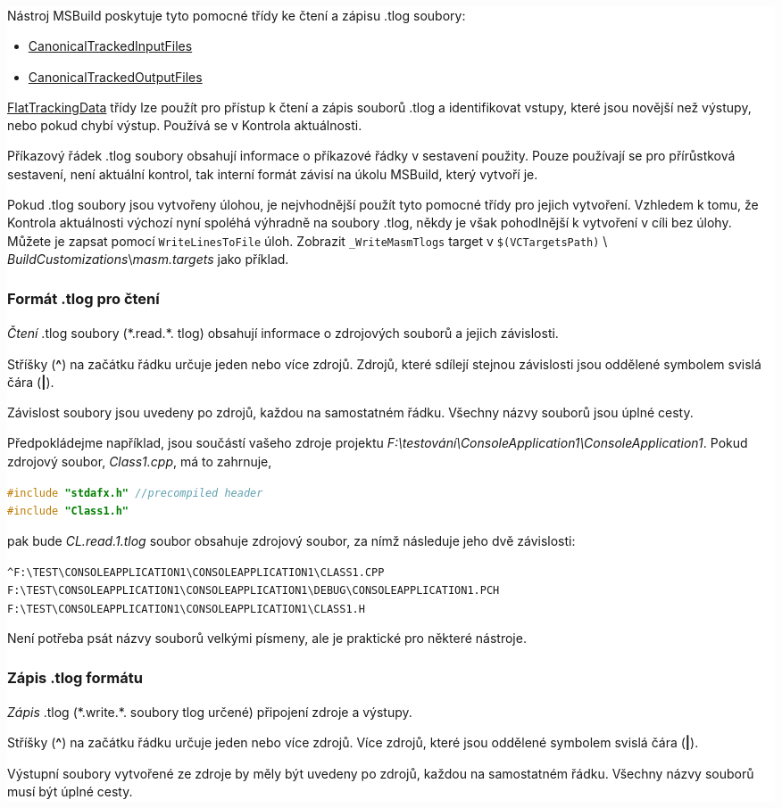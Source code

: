 Nástroj MSBuild poskytuje tyto pomocné třídy ke čtení a zápisu .tlog soubory:

- [CanonicalTrackedInputFiles](/dotnet/api/microsoft.build.utilities.canonicaltrackedinputfiles)

- [CanonicalTrackedOutputFiles](/dotnet/api/microsoft.build.utilities.canonicaltrackedoutputfiles)

[FlatTrackingData](/dotnet/api/microsoft.build.utilities.flattrackingdata) třídy lze použít pro přístup k čtení a zápis souborů .tlog a identifikovat vstupy, které jsou novější než výstupy, nebo pokud chybí výstup. Používá se v Kontrola aktuálnosti.

Příkazový řádek .tlog soubory obsahují informace o příkazové řádky v sestavení použity. Pouze používají se pro přírůstková sestavení, není aktuální kontrol, tak interní formát závisí na úkolu MSBuild, který vytvoří je.

Pokud .tlog soubory jsou vytvořeny úlohou, je nejvhodnější použít tyto pomocné třídy pro jejich vytvoření. Vzhledem k tomu, že Kontrola aktuálnosti výchozí nyní spoléhá výhradně na soubory .tlog, někdy je však pohodlnější k vytvoření v cíli bez úlohy. Můžete je zapsat pomocí `WriteLinesToFile` úloh. Zobrazit `_WriteMasmTlogs` target v `$(VCTargetsPath)` \\ *BuildCustomizations*\\*masm.targets* jako příklad.

### <a name="read-tlog-format"></a>Formát .tlog pro čtení

*Čtení* .tlog soubory (\*.read.\*. tlog) obsahují informace o zdrojových souborů a jejich závislosti.

Stříšky (**^**) na začátku řádku určuje jeden nebo více zdrojů. Zdrojů, které sdílejí stejnou závislosti jsou oddělené symbolem svislá čára (**\|**).

Závislost soubory jsou uvedeny po zdrojů, každou na samostatném řádku. Všechny názvy souborů jsou úplné cesty.

Předpokládejme například, jsou součástí vašeho zdroje projektu *F:\\testování\\ConsoleApplication1\\ConsoleApplication1*. Pokud zdrojový soubor, *Class1.cpp*, má to zahrnuje,

```cpp
#include "stdafx.h" //precompiled header
#include "Class1.h"
```

pak bude *CL.read.1.tlog* soubor obsahuje zdrojový soubor, za nímž následuje jeho dvě závislosti:

```tlog
^F:\TEST\CONSOLEAPPLICATION1\CONSOLEAPPLICATION1\CLASS1.CPP
F:\TEST\CONSOLEAPPLICATION1\CONSOLEAPPLICATION1\DEBUG\CONSOLEAPPLICATION1.PCH
F:\TEST\CONSOLEAPPLICATION1\CONSOLEAPPLICATION1\CLASS1.H
```

Není potřeba psát názvy souborů velkými písmeny, ale je praktické pro některé nástroje.

### <a name="write-tlog-format"></a>Zápis .tlog formátu

*Zápis* .tlog (\*.write.\*. soubory tlog určené) připojení zdroje a výstupy.

Stříšky (**^**) na začátku řádku určuje jeden nebo více zdrojů. Více zdrojů, které jsou oddělené symbolem svislá čára (**\|**).

Výstupní soubory vytvořené ze zdroje by měly být uvedeny po zdrojů, každou na samostatném řádku. Všechny názvy souborů musí být úplné cesty.
